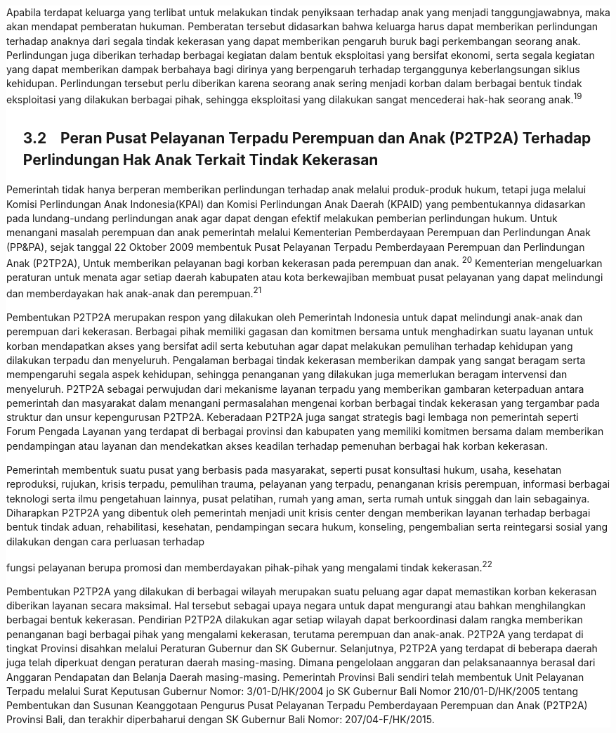<p><span class="font4">Apabila terdapat keluarga yang terlibat untuk melakukan tindak penyiksaan terhadap anak yang menjadi tanggungjawabnya, maka akan mendapat pemberatan hukuman. Pemberatan tersebut didasarkan bahwa keluarga harus dapat memberikan perlindungan terhadap anaknya dari segala tindak kekerasan yang dapat memberikan pengaruh buruk bagi perkembangan seorang anak. Perlindungan juga diberikan terhadap berbagai kegiatan dalam bentuk eksploitasi yang bersifat ekonomi, serta segala kegiatan yang dapat memberikan dampak berbahaya bagi dirinya yang berpengaruh terhadap terganggunya keberlangsungan siklus kehidupan. Perlindungan tersebut perlu diberikan karena seorang anak sering menjadi korban dalam berbagai bentuk tindak eksploitasi yang dilakukan berbagai pihak, sehingga eksploitasi yang dilakukan sangat mencederai hak-hak seorang anak.<sup>19</sup></span></p>
<ul style="list-style:none;"><li>
<h2><a name="bookmark10"></a><span class="font4" style="font-weight:bold;"><a name="bookmark11"></a>3.2 &nbsp;&nbsp;&nbsp;Peran Pusat Pelayanan Terpadu Perempuan dan Anak (P2TP2A) Terhadap Perlindungan Hak Anak Terkait Tindak Kekerasan</span></h2></li></ul>
<p><span class="font4">Pemerintah tidak hanya berperan memberikan perlindungan terhadap anak melalui produk-produk hukum, tetapi juga melalui Komisi Perlindungan Anak Indonesia(KPAI) dan Komisi Perlindungan Anak Daerah (KPAID) yang pembentukannya didasarkan pada lundang-undang perlindungan anak agar dapat dengan efektif melakukan pemberian perlindungan hukum. Untuk menangani masalah perempuan dan anak pemerintah melalui Kementerian Pemberdayaan Perempuan dan Perlindungan Anak (PP&amp;PA), sejak tanggal 22 Oktober 2009 membentuk Pusat Pelayanan Terpadu Pemberdayaan Perempuan dan Perlindungan Anak (P2TP2A), Untuk memberikan pelayanan bagi korban kekerasan pada perempuan dan anak. <sup>20</sup> Kementerian mengeluarkan peraturan untuk menata agar setiap daerah kabupaten atau kota berkewajiban membuat pusat pelayanan yang dapat melindungi dan memberdayakan hak anak-anak dan perempuan.<sup>21</sup></span></p>
<p><span class="font4">Pembentukan P2TP2A merupakan respon yang dilakukan oleh Pemerintah Indonesia untuk dapat melindungi anak-anak dan perempuan dari kekerasan. Berbagai pihak memiliki gagasan dan komitmen bersama untuk menghadirkan suatu layanan untuk korban mendapatkan akses yang bersifat adil serta kebutuhan agar dapat melakukan pemulihan terhadap kehidupan yang dilakukan terpadu dan menyeluruh. Pengalaman berbagai tindak kekerasan memberikan dampak yang sangat beragam serta mempengaruhi segala aspek kehidupan, sehingga penanganan yang dilakukan juga memerlukan beragam intervensi dan menyeluruh. P2TP2A sebagai perwujudan dari mekanisme layanan terpadu yang memberikan gambaran keterpaduan antara pemerintah dan masyarakat dalam menangani permasalahan mengenai korban berbagai tindak kekerasan yang tergambar pada struktur dan unsur kepengurusan P2TP2A. Keberadaan P2TP2A juga sangat strategis bagi lembaga non pemerintah seperti Forum Pengada Layanan yang terdapat di berbagai provinsi dan kabupaten yang memiliki komitmen bersama dalam memberikan pendampingan atau layanan dan mendekatkan akses keadilan terhadap pemenuhan berbagai hak korban kekerasan.</span></p>
<p><span class="font4">Pemerintah membentuk suatu pusat yang berbasis pada masyarakat, seperti pusat konsultasi hukum, usaha, kesehatan reproduksi, rujukan, krisis terpadu, pemulihan trauma, pelayanan yang terpadu, penanganan krisis perempuan, informasi berbagai teknologi serta ilmu pengetahuan lainnya, pusat pelatihan, rumah yang aman, serta rumah untuk singgah dan lain sebagainya. Diharapkan P2TP2A yang dibentuk oleh pemerintah menjadi unit krisis center dengan memberikan layanan terhadap berbagai bentuk tindak aduan, rehabilitasi, kesehatan, pendampingan secara hukum, konseling, pengembalian serta reintegarsi sosial yang dilakukan dengan cara perluasan terhadap</span></p>
<p><span class="font4">fungsi pelayanan berupa promosi dan memberdayakan pihak-pihak yang mengalami tindak kekerasan.<sup>22</sup></span></p>
<p><span class="font4">Pembentukan P2TP2A yang dilakukan di berbagai wilayah merupakan suatu peluang agar dapat memastikan korban kekerasan diberikan layanan secara maksimal. Hal tersebut sebagai upaya negara untuk dapat mengurangi atau bahkan menghilangkan berbagai bentuk kekerasan. Pendirian P2TP2A dilakukan agar setiap wilayah dapat berkoordinasi dalam rangka memberikan penanganan bagi berbagai pihak yang mengalami kekerasan, terutama perempuan dan anak-anak. P2TP2A yang terdapat di tingkat Provinsi disahkan melalui Peraturan Gubernur dan SK Gubernur. Selanjutnya, P2TP2A yang terdapat di beberapa daerah juga telah diperkuat dengan peraturan daerah masing-masing. Dimana pengelolaan anggaran dan pelaksanaannya berasal dari Anggaran Pendapatan dan Belanja Daerah masing-masing. Pemerintah Provinsi Bali sendiri telah membentuk Unit Pelayanan Terpadu melalui Surat Keputusan Gubernur Nomor: 3/01-D/HK/2004 jo SK Gubernur Bali Nomor 210/01-D/HK/2005 tentang Pembentukan dan Susunan Keanggotaan Pengurus Pusat Pelayanan Terpadu Pemberdayaan Perempuan dan Anak (P2TP2A) Provinsi Bali, dan terakhir diperbaharui dengan SK Gubernur Bali Nomor: 207/04-F/HK/2015.</span></p>